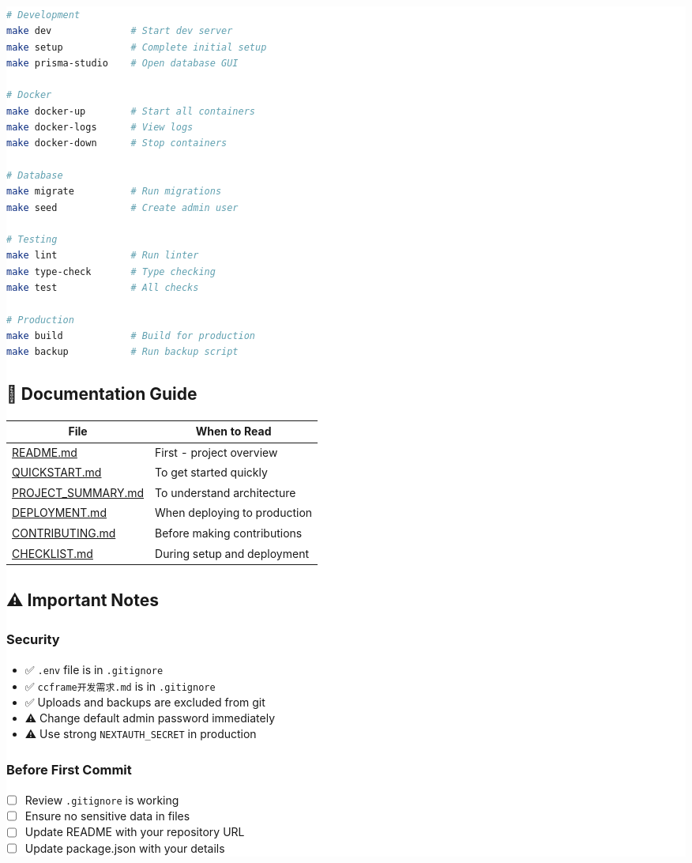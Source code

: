 ```bash
# Development
make dev              # Start dev server
make setup            # Complete initial setup
make prisma-studio    # Open database GUI

# Docker
make docker-up        # Start all containers
make docker-logs      # View logs
make docker-down      # Stop containers

# Database
make migrate          # Run migrations
make seed             # Create admin user

# Testing
make lint             # Run linter
make type-check       # Type checking
make test             # All checks

# Production
make build            # Build for production
make backup           # Run backup script
```

## 📖 Documentation Guide

| File | When to Read |
|------|--------------|
| [README.md](README.md) | First - project overview |
| [QUICKSTART.md](QUICKSTART.md) | To get started quickly |
| [PROJECT_SUMMARY.md](PROJECT_SUMMARY.md) | To understand architecture |
| [DEPLOYMENT.md](DEPLOYMENT.md) | When deploying to production |
| [CONTRIBUTING.md](CONTRIBUTING.md) | Before making contributions |
| [CHECKLIST.md](CHECKLIST.md) | During setup and deployment |

## ⚠️ Important Notes

### Security
- ✅ `.env` file is in `.gitignore`
- ✅ `ccframe开发需求.md` is in `.gitignore`
- ✅ Uploads and backups are excluded from git
- ⚠️ Change default admin password immediately
- ⚠️ Use strong `NEXTAUTH_SECRET` in production

### Before First Commit
- [ ] Review `.gitignore` is working
- [ ] Ensure no sensitive data in files
- [ ] Update README with your repository URL
- [ ] Update package.json with your details
